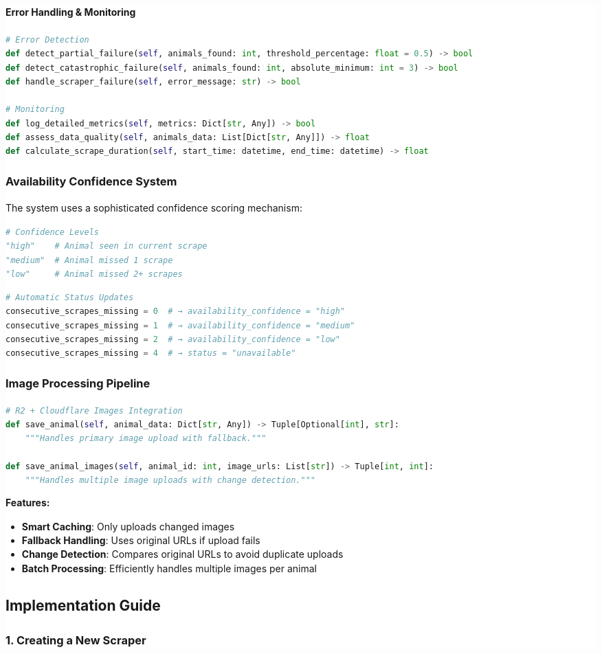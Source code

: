 #### Error Handling & Monitoring

```python
# Error Detection
def detect_partial_failure(self, animals_found: int, threshold_percentage: float = 0.5) -> bool
def detect_catastrophic_failure(self, animals_found: int, absolute_minimum: int = 3) -> bool
def handle_scraper_failure(self, error_message: str) -> bool

# Monitoring
def log_detailed_metrics(self, metrics: Dict[str, Any]) -> bool
def assess_data_quality(self, animals_data: List[Dict[str, Any]]) -> float
def calculate_scrape_duration(self, start_time: datetime, end_time: datetime) -> float
```

### Availability Confidence System

The system uses a sophisticated confidence scoring mechanism:

```python
# Confidence Levels
"high"    # Animal seen in current scrape
"medium"  # Animal missed 1 scrape
"low"     # Animal missed 2+ scrapes
```

```python
# Automatic Status Updates
consecutive_scrapes_missing = 0  # → availability_confidence = "high"
consecutive_scrapes_missing = 1  # → availability_confidence = "medium"
consecutive_scrapes_missing = 2  # → availability_confidence = "low"
consecutive_scrapes_missing = 4  # → status = "unavailable"
```

### Image Processing Pipeline

```python
# R2 + Cloudflare Images Integration
def save_animal(self, animal_data: Dict[str, Any]) -> Tuple[Optional[int], str]:
    """Handles primary image upload with fallback."""
    
def save_animal_images(self, animal_id: int, image_urls: List[str]) -> Tuple[int, int]:
    """Handles multiple image uploads with change detection."""
```

**Features:**
- **Smart Caching**: Only uploads changed images
- **Fallback Handling**: Uses original URLs if upload fails
- **Change Detection**: Compares original URLs to avoid duplicate uploads
- **Batch Processing**: Efficiently handles multiple images per animal

## Implementation Guide

### 1. Creating a New Scraper

